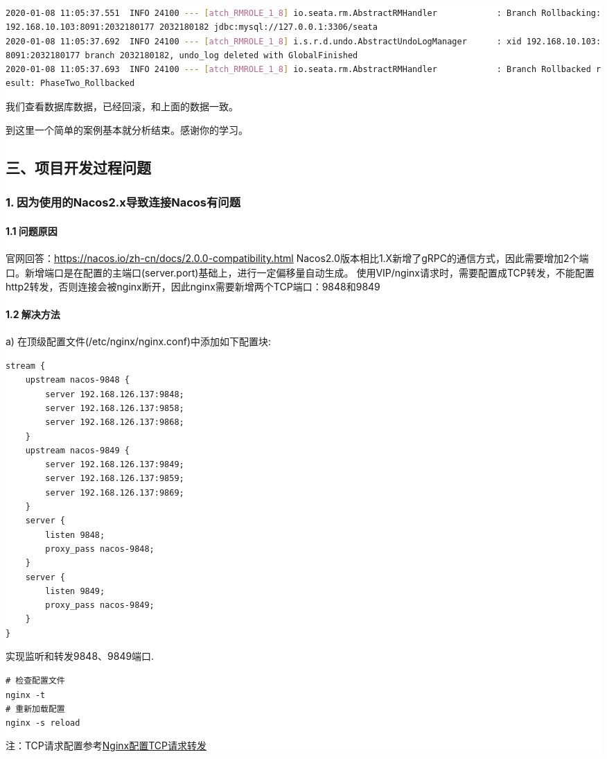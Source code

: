 ```bash
2020-01-08 11:05:37.551  INFO 24100 --- [atch_RMROLE_1_8] io.seata.rm.AbstractRMHandler            : Branch Rollbacking: 192.168.10.103:8091:2032180177 2032180182 jdbc:mysql://127.0.0.1:3306/seata
2020-01-08 11:05:37.692  INFO 24100 --- [atch_RMROLE_1_8] i.s.r.d.undo.AbstractUndoLogManager      : xid 192.168.10.103:8091:2032180177 branch 2032180182, undo_log deleted with GlobalFinished
2020-01-08 11:05:37.693  INFO 24100 --- [atch_RMROLE_1_8] io.seata.rm.AbstractRMHandler            : Branch Rollbacked result: PhaseTwo_Rollbacked
```

我们查看数据库数据，已经回滚，和上面的数据一致。

到这里一个简单的案例基本就分析结束。感谢你的学习。

## 三、项目开发过程问题
### 1. 因为使用的Nacos2.x导致连接Nacos有问题

#### 1.1 问题原因

官网回答：https://nacos.io/zh-cn/docs/2.0.0-compatibility.html
Nacos2.0版本相比1.X新增了gRPC的通信方式，因此需要增加2个端口。新增端口是在配置的主端口(server.port)基础上，进行一定偏移量自动生成。
使用VIP/nginx请求时，需要配置成TCP转发，不能配置http2转发，否则连接会被nginx断开，因此nginx需要新增两个TCP端口：9848和9849

#### 1.2 解决方法
a) 在顶级配置文件(/etc/nginx/nginx.conf)中添加如下配置块:
```
stream {
    upstream nacos-9848 {
        server 192.168.126.137:9848;
        server 192.168.126.137:9858;
        server 192.168.126.137:9868;
    }
    upstream nacos-9849 {
        server 192.168.126.137:9849;
        server 192.168.126.137:9859;
        server 192.168.126.137:9869;
    }
    server {
        listen 9848;
        proxy_pass nacos-9848;
    }
    server {
        listen 9849;
        proxy_pass nacos-9849;
    }
}
```
实现监听和转发9848、9849端口.
```
# 检查配置文件
nginx -t  
# 重新加载配置
nginx -s reload  
```
<p>
    注：TCP请求配置参考<a href="https://www.cnblogs.com/airoot/p/14958783.html">Nginx配置TCP请求转发</a>
</p>
